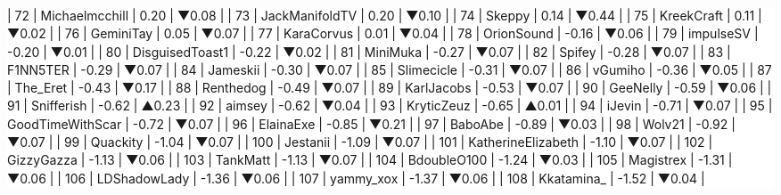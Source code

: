 | 72   | Michaelmcchill     | 0.20   | ▼0.08  |
| 73   | JackManifoldTV     | 0.20   | ▼0.10  |
| 74   | Skeppy             | 0.14   | ▼0.44  |
| 75   | KreekCraft         | 0.11   | ▼0.02  |
| 76   | GeminiTay          | 0.05   | ▼0.07  |
| 77   | KaraCorvus         | 0.01   | ▼0.04  |
| 78   | OrionSound         | \-0.16 | ▼0.06  |
| 79   | impulseSV          | \-0.20 | ▼0.01  |
| 80   | DisguisedToast1    | \-0.22 | ▼0.02  |
| 81   | MiniMuka           | \-0.27 | ▼0.07  |
| 82   | Spifey             | \-0.28 | ▼0.07  |
| 83   | F1NN5TER           | \-0.29 | ▼0.07  |
| 84   | Jameskii           | \-0.30 | ▼0.07  |
| 85   | Slimecicle         | \-0.31 | ▼0.07  |
| 86   | vGumiho            | \-0.36 | ▼0.05  |
| 87   | The_Eret           | \-0.43 | ▼0.17  |
| 88   | Renthedog          | \-0.49 | ▼0.07  |
| 89   | KarlJacobs         | \-0.53 | ▼0.07  |
| 90   | GeeNelly           | \-0.59 | ▼0.06  |
| 91   | Snifferish         | \-0.62 | ▲0.23  |
| 92   | aimsey             | \-0.62 | ▼0.04  |
| 93   | KryticZeuz         | \-0.65 | ▲0.01  |
| 94   | iJevin             | \-0.71 | ▼0.07  |
| 95   | GoodTimeWithScar   | \-0.72 | ▼0.07  |
| 96   | ElainaExe          | \-0.85 | ▼0.21  |
| 97   | BaboAbe            | \-0.89 | ▼0.03  |
| 98   | Wolv21             | \-0.92 | ▼0.07  |
| 99   | Quackity           | \-1.04 | ▼0.07  |
| 100  | Jestanii           | \-1.09 | ▼0.07  |
| 101  | KatherineElizabeth | \-1.10 | ▼0.07  |
| 102  | GizzyGazza         | \-1.13 | ▼0.06  |
| 103  | TankMatt           | \-1.13 | ▼0.07  |
| 104  | BdoubleO100        | \-1.24 | ▼0.03  |
| 105  | Magistrex          | \-1.31 | ▼0.06  |
| 106  | LDShadowLady       | \-1.36 | ▼0.06  |
| 107  | yammy_xox          | \-1.37 | ▼0.06  |
| 108  | Kkatamina_         | \-1.52 | ▼0.04  |